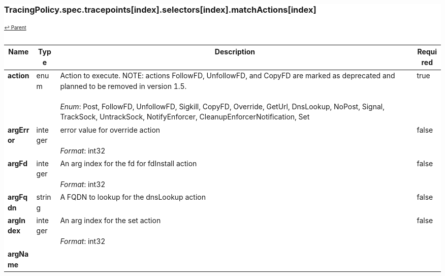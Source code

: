 
### TracingPolicy.spec.tracepoints[index].selectors[index].matchActions[index]
<sup><sup>[↩ Parent](#tracingpolicyspectracepointsindexselectorsindex)</sup></sup>




<table>
    <thead>
        <tr>
            <th>Name</th>
            <th>Type</th>
            <th>Description</th>
            <th>Required</th>
        </tr>
    </thead>
    <tbody><tr>
        <td><b>action</b></td>
        <td>enum</td>
        <td>
          Action to execute.
NOTE: actions FollowFD, UnfollowFD, and CopyFD are marked as deprecated and planned to
be removed in version 1.5.<br/>
          <br/>
            <i>Enum</i>: Post, FollowFD, UnfollowFD, Sigkill, CopyFD, Override, GetUrl, DnsLookup, NoPost, Signal, TrackSock, UntrackSock, NotifyEnforcer, CleanupEnforcerNotification, Set<br/>
        </td>
        <td>true</td>
      </tr><tr>
        <td><b>argError</b></td>
        <td>integer</td>
        <td>
          error value for override action<br/>
          <br/>
            <i>Format</i>: int32<br/>
        </td>
        <td>false</td>
      </tr><tr>
        <td><b>argFd</b></td>
        <td>integer</td>
        <td>
          An arg index for the fd for fdInstall action<br/>
          <br/>
            <i>Format</i>: int32<br/>
        </td>
        <td>false</td>
      </tr><tr>
        <td><b>argFqdn</b></td>
        <td>string</td>
        <td>
          A FQDN to lookup for the dnsLookup action<br/>
        </td>
        <td>false</td>
      </tr><tr>
        <td><b>argIndex</b></td>
        <td>integer</td>
        <td>
          An arg index for the set action<br/>
          <br/>
            <i>Format</i>: int32<br/>
        </td>
        <td>false</td>
      </tr><tr>
        <td><b>argName</b></td>